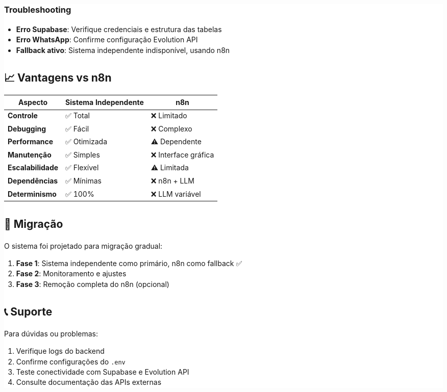 ### Troubleshooting
- **Erro Supabase**: Verifique credenciais e estrutura das tabelas
- **Erro WhatsApp**: Confirme configuração Evolution API
- **Fallback ativo**: Sistema independente indisponível, usando n8n

## 📈 Vantagens vs n8n

| Aspecto | Sistema Independente | n8n |
|---------|---------------------|-----|
| **Controle** | ✅ Total | ❌ Limitado |
| **Debugging** | ✅ Fácil | ❌ Complexo |
| **Performance** | ✅ Otimizada | ⚠️ Dependente |
| **Manutenção** | ✅ Simples | ❌ Interface gráfica |
| **Escalabilidade** | ✅ Flexível | ⚠️ Limitada |
| **Dependências** | ✅ Mínimas | ❌ n8n + LLM |
| **Determinismo** | ✅ 100% | ❌ LLM variável |

## 🔄 Migração

O sistema foi projetado para migração gradual:
1. **Fase 1**: Sistema independente como primário, n8n como fallback ✅
2. **Fase 2**: Monitoramento e ajustes
3. **Fase 3**: Remoção completa do n8n (opcional)

## 📞 Suporte

Para dúvidas ou problemas:
1. Verifique logs do backend
2. Confirme configurações do `.env`
3. Teste conectividade com Supabase e Evolution API
4. Consulte documentação das APIs externas